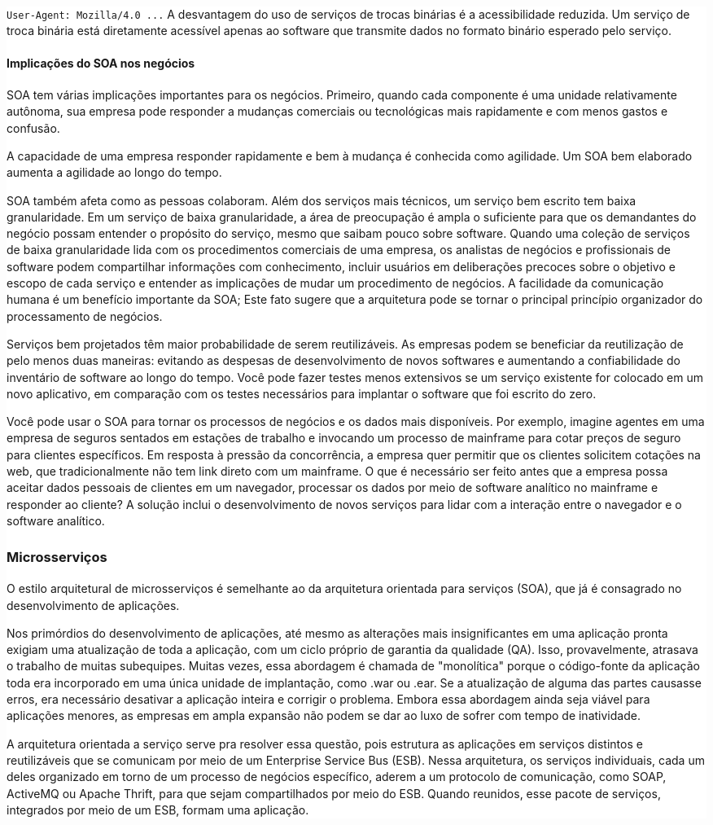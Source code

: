 ```User-Agent: Mozilla/4.0 ...```
A desvantagem do uso de serviços de trocas binárias é a acessibilidade reduzida. Um serviço de troca binária está diretamente acessível apenas ao software que transmite dados no formato binário esperado pelo serviço.

#### Implicações do SOA nos negócios

SOA tem várias implicações importantes para os negócios. Primeiro, quando cada componente é uma unidade relativamente autônoma, sua empresa pode responder a mudanças comerciais ou tecnológicas mais rapidamente e com menos gastos e confusão.

A capacidade de uma empresa responder rapidamente e bem à mudança é conhecida como agilidade. Um SOA bem elaborado aumenta a agilidade ao longo do tempo.

SOA também afeta como as pessoas colaboram. Além dos serviços mais técnicos, um serviço bem escrito tem baixa granularidade. Em um serviço de baixa granularidade, a área de preocupação é ampla o suficiente para que os demandantes do negócio possam entender o propósito do serviço, mesmo que saibam pouco sobre software. Quando uma coleção de serviços de baixa granularidade lida com os procedimentos comerciais de uma empresa, os analistas de negócios e profissionais de software podem compartilhar informações com conhecimento, incluir usuários em deliberações precoces sobre o objetivo e escopo de cada serviço e entender as implicações de mudar um procedimento de negócios. A facilidade da comunicação humana é um benefício importante da SOA; Este fato sugere que a arquitetura pode se tornar o principal princípio organizador do processamento de negócios.

Serviços bem projetados têm maior probabilidade de serem reutilizáveis. As empresas podem se beneficiar da reutilização de pelo menos duas maneiras: evitando as despesas de desenvolvimento de novos softwares e aumentando a confiabilidade do inventário de software ao longo do tempo. Você pode fazer testes menos extensivos se um serviço existente for colocado em um novo aplicativo, em comparação com os testes necessários para implantar o software que foi escrito do zero.

Você pode usar o SOA para tornar os processos de negócios e os dados mais disponíveis. Por exemplo, imagine agentes em uma empresa de seguros sentados em estações de trabalho e invocando um processo de mainframe para cotar preços de seguro para clientes específicos. Em resposta à pressão da concorrência, a empresa quer permitir que os clientes solicitem cotações na web, que tradicionalmente não tem link direto com um mainframe. O que é necessário ser feito antes que a empresa possa aceitar dados pessoais de clientes em um navegador, processar os dados por meio de software analítico no mainframe e responder ao cliente? A solução inclui o desenvolvimento de novos serviços para lidar com a interação entre o navegador e o software analítico.

### Microsserviços

O estilo arquitetural de microsserviços é semelhante ao da arquitetura orientada para serviços (SOA), que já é consagrado no desenvolvimento de aplicações.

Nos primórdios do desenvolvimento de aplicações, até mesmo as alterações mais insignificantes em uma aplicação pronta exigiam uma atualização de toda a aplicação, com um ciclo próprio de garantia da qualidade (QA). Isso, provavelmente, atrasava o trabalho de muitas subequipes. Muitas vezes, essa abordagem é chamada de "monolítica" porque o código-fonte da aplicação toda era incorporado em uma única unidade de implantação, como .war ou .ear. Se a atualização de alguma das partes causasse erros, era necessário desativar a aplicação inteira e corrigir o problema. Embora essa abordagem ainda seja viável para aplicações menores, as empresas em ampla expansão não podem se dar ao luxo de sofrer com tempo de inatividade.

A arquitetura orientada a serviço serve pra resolver essa questão, pois estrutura as aplicações em serviços distintos e reutilizáveis que se comunicam por meio de um Enterprise Service Bus (ESB). Nessa arquitetura, os serviços individuais, cada um deles organizado em torno de um processo de negócios específico, aderem a um protocolo de comunicação, como SOAP, ActiveMQ ou Apache Thrift, para que sejam compartilhados por meio do ESB. Quando reunidos, esse pacote de serviços, integrados por meio de um ESB, formam uma aplicação.

```